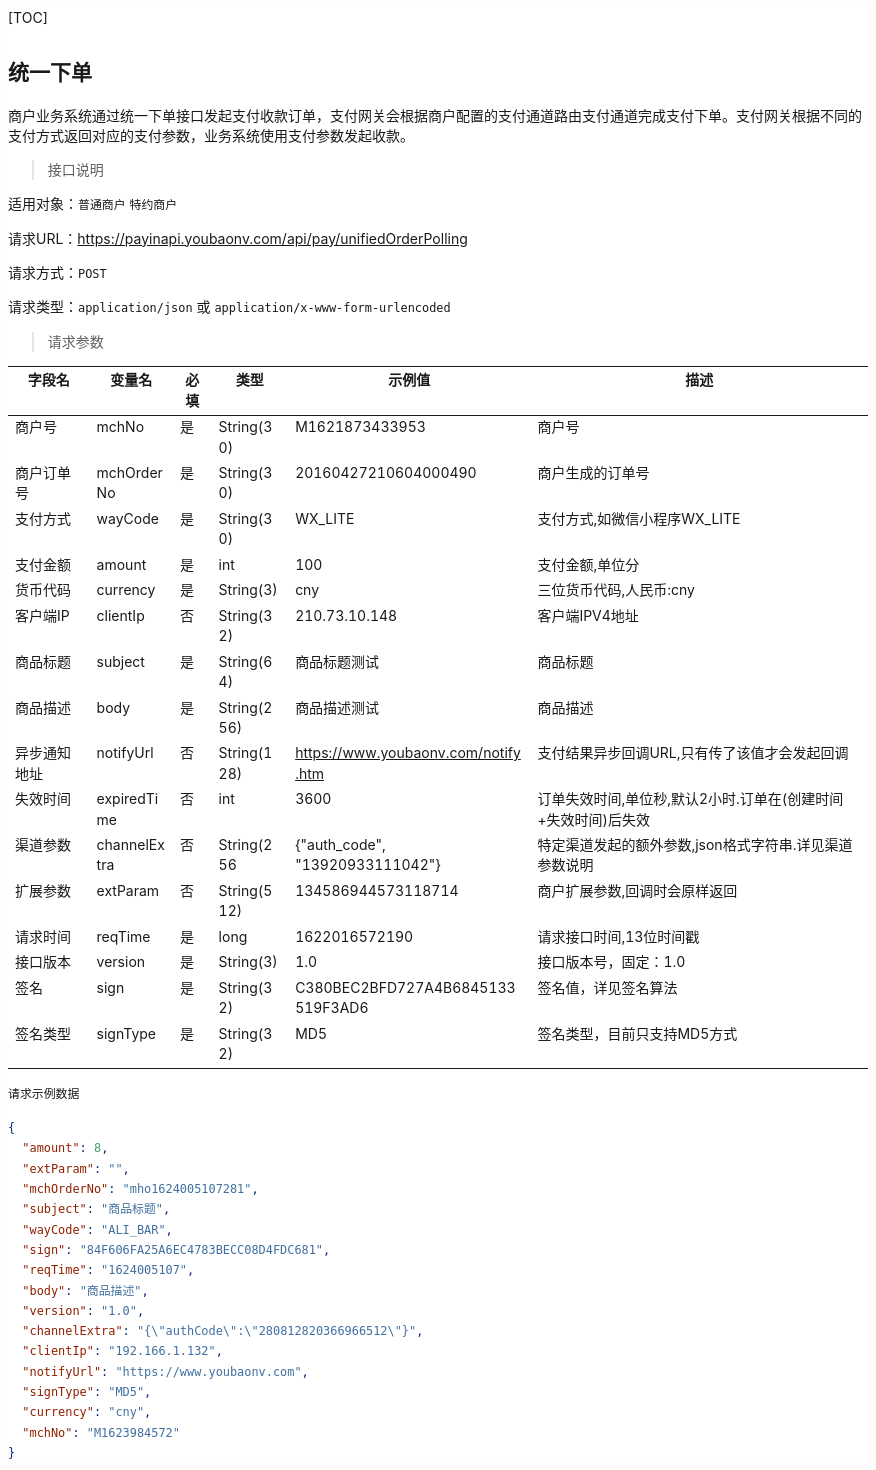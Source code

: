 [TOC]

## 统一下单

商户业务系统通过统一下单接口发起支付收款订单，支付网关会根据商户配置的支付通道路由支付通道完成支付下单。支付网关根据不同的支付方式返回对应的支付参数，业务系统使用支付参数发起收款。

> 接口说明

适用对象：`普通商户` `特约商户`

请求URL：https://payinapi.youbaonv.com/api/pay/unifiedOrderPolling

请求方式：`POST`

请求类型：`application/json` 或 `application/x-www-form-urlencoded`

> 请求参数

字段名 | 变量名 | 必填 | 类型 | 示例值                     | 描述
------- | -------| -------| -------|-------------------------| -------
商户号 | mchNo | 是 | String(30) | M1621873433953          | 商户号   
商户订单号 | mchOrderNo | 是 | String(30) | 20160427210604000490    | 商户生成的订单号  
支付方式 | wayCode | 是 | String(30) | WX_LITE                 | 支付方式,如微信小程序WX_LITE
支付金额 | amount | 是 | int | 100                     | 支付金额,单位分  
货币代码 | currency | 是 | String(3) | cny                     | 三位货币代码,人民币:cny  
客户端IP | clientIp | 否 | String(32) | 210.73.10.148           | 客户端IPV4地址  
商品标题 | subject | 是 | String(64) | 商品标题测试                  | 商品标题  
商品描述 | body | 是 | String(256) | 商品描述测试                  | 商品描述  
异步通知地址 | notifyUrl | 否 | String(128) | https://www.youbaonv.com/notify.htm | 支付结果异步回调URL,只有传了该值才会发起回调 
失效时间 | expiredTime | 否 | int | 3600                    | 订单失效时间,单位秒,默认2小时.订单在(创建时间+失效时间)后失效   
渠道参数 | channelExtra | 否 | String(256 | {"auth_code", "13920933111042"} | 特定渠道发起的额外参数,json格式字符串.详见渠道参数说明  
扩展参数 | extParam | 否 | String(512) | 134586944573118714      | 商户扩展参数,回调时会原样返回  
请求时间 | reqTime | 是 | long | 1622016572190           | 请求接口时间,13位时间戳   
接口版本 | version | 是 | String(3) | 1.0                     | 接口版本号，固定：1.0  
签名 | sign | 是 | String(32) | C380BEC2BFD727A4B6845133519F3AD6 | 签名值，详见签名算法  
签名类型 | signType | 是 | String(32) | MD5                     | 签名类型，目前只支持MD5方式  


`请求示例数据`

```json
{
  "amount": 8,
  "extParam": "",
  "mchOrderNo": "mho1624005107281",
  "subject": "商品标题",
  "wayCode": "ALI_BAR",
  "sign": "84F606FA25A6EC4783BECC08D4FDC681",
  "reqTime": "1624005107",
  "body": "商品描述",
  "version": "1.0",
  "channelExtra": "{\"authCode\":\"280812820366966512\"}",
  "clientIp": "192.166.1.132",
  "notifyUrl": "https://www.youbaonv.com",
  "signType": "MD5",
  "currency": "cny",
  "mchNo": "M1623984572"
}
```
